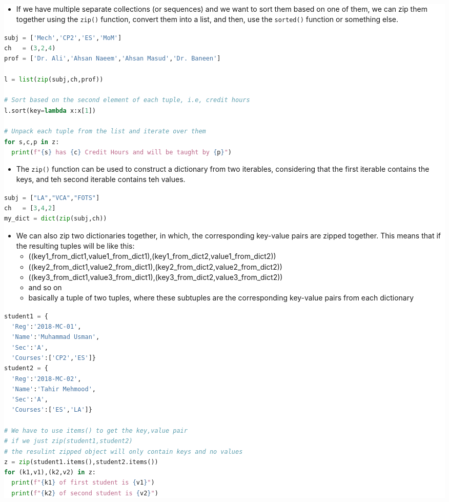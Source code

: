 - If we have multiple separate collections (or sequences) and we want to sort them based on one of them, we can zip them together using the `zip()` function, convert them into a list, and then, use the `sorted()` function or something else.

```py
subj = ['Mech','CP2','ES','MoM']
ch   = (3,2,4)
prof = ['Dr. Ali','Ahsan Naeem','Ahsan Masud','Dr. Baneen']

l = list(zip(subj,ch,prof))

# Sort based on the second element of each tuple, i.e, credit hours
l.sort(key=lambda x:x[1])

# Unpack each tuple from the list and iterate over them
for s,c,p in z:
  print(f"{s} has {c} Credit Hours and will be taught by {p}")
```

- The `zip()` function can be used to construct a dictionary from two iterables, considering that the first iterable contains the keys, and teh second iterable contains teh values.

```py
subj = ["LA","VCA","FOTS"]
ch   = [3,4,2]
my_dict = dict(zip(subj,ch))
```

- We can also zip two dictionaries together, in which, the corresponding key-value pairs are zipped together. This means that if the resulting tuples will be like this:
  - ((key1_from_dict1,value1_from_dict1),(key1_from_dict2,value1_from_dict2))
  - ((key2_from_dict1,value2_from_dict1),(key2_from_dict2,value2_from_dict2))
  - ((key3_from_dict1,value3_from_dict1),(key3_from_dict2,value3_from_dict2))
  - and so on
  - basically a tuple of two tuples, where these subtuples are the corresponding key-value pairs from each dictionary

```py
student1 = {
  'Reg':'2018-MC-01',
  'Name':'Muhammad Usman',
  'Sec':'A',
  'Courses':['CP2','ES']}
student2 = {
  'Reg':'2018-MC-02',
  'Name':'Tahir Mehmood',
  'Sec':'A',
  'Courses':['ES','LA']}

# We have to use items() to get the key,value pair
# if we just zip(student1,student2)
# the resulint zipped object will only contain keys and no values 
z = zip(student1.items(),student2.items())
for (k1,v1),(k2,v2) in z:
  print(f"{k1} of first student is {v1}")
  print(f"{k2} of second student is {v2}")
```
